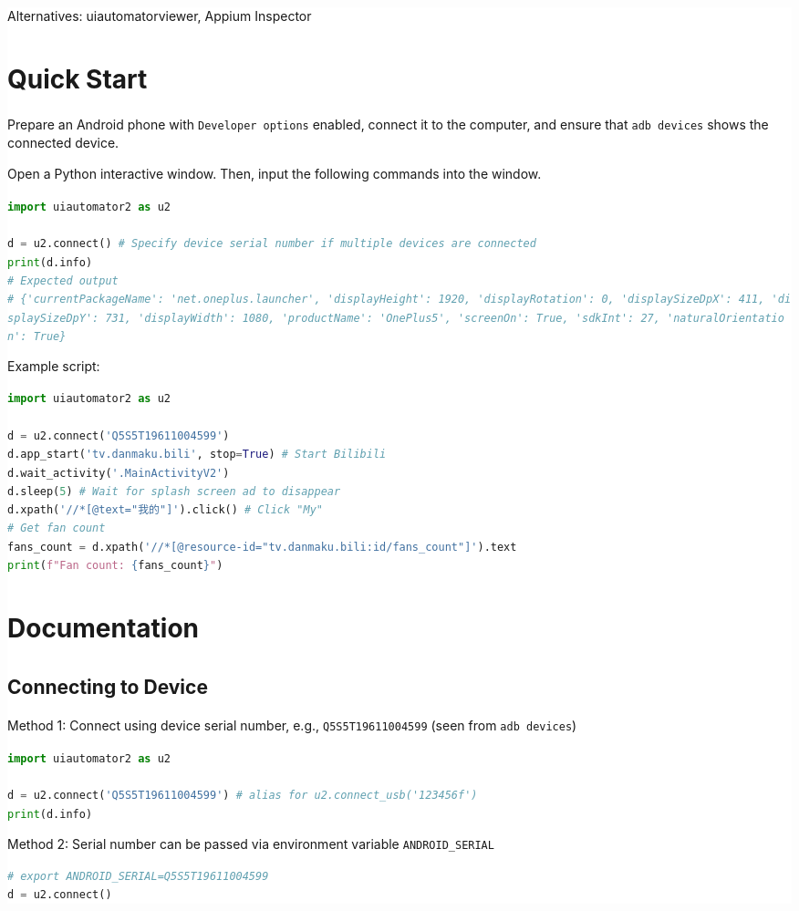 Alternatives: uiautomatorviewer, Appium Inspector

# Quick Start

Prepare an Android phone with `Developer options` enabled, connect it to the computer, and ensure that `adb devices` shows the connected device.

Open a Python interactive window. Then, input the following commands into the window.

```python
import uiautomator2 as u2

d = u2.connect() # Specify device serial number if multiple devices are connected
print(d.info)
# Expected output
# {'currentPackageName': 'net.oneplus.launcher', 'displayHeight': 1920, 'displayRotation': 0, 'displaySizeDpX': 411, 'displaySizeDpY': 731, 'displayWidth': 1080, 'productName': 'OnePlus5', 'screenOn': True, 'sdkInt': 27, 'naturalOrientation': True}
```

Example script:

```python
import uiautomator2 as u2

d = u2.connect('Q5S5T19611004599')
d.app_start('tv.danmaku.bili', stop=True) # Start Bilibili
d.wait_activity('.MainActivityV2')
d.sleep(5) # Wait for splash screen ad to disappear
d.xpath('//*[@text="我的"]').click() # Click "My"
# Get fan count
fans_count = d.xpath('//*[@resource-id="tv.danmaku.bili:id/fans_count"]').text
print(f"Fan count: {fans_count}")
```

# Documentation

## Connecting to Device

Method 1: Connect using device serial number, e.g., `Q5S5T19611004599` (seen from `adb devices`)

```python
import uiautomator2 as u2

d = u2.connect('Q5S5T19611004599') # alias for u2.connect_usb('123456f')
print(d.info)
```

Method 2: Serial number can be passed via environment variable `ANDROID_SERIAL`

```python
# export ANDROID_SERIAL=Q5S5T19611004599
d = u2.connect()
```
